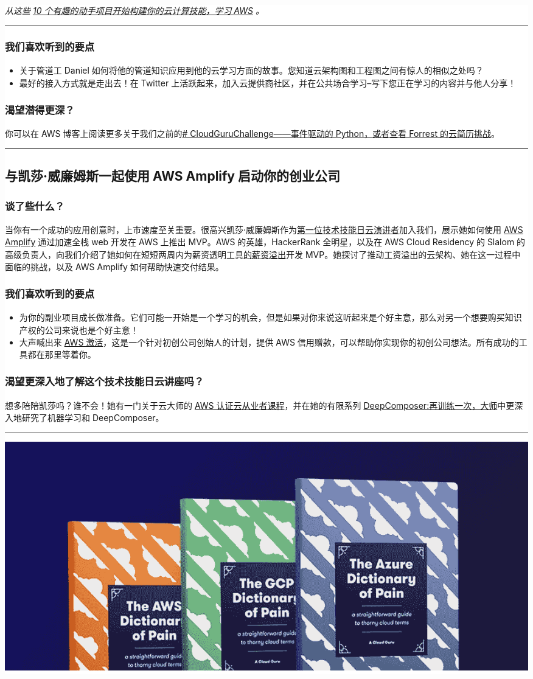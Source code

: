 *从这些 [10 个有趣的动手项目开始构建你的云计算技能，学习 AWS](https://acloudguru.com/blog/engineering/10-fun-hands-on-projects-to-learn-aws) 。*

* * *

### 我们喜欢听到的要点

*   关于管道工 Daniel 如何将他的管道知识应用到他的云学习方面的故事。您知道云架构图和工程图之间有惊人的相似之处吗？
*   最好的接入方式就是走出去！在 Twitter 上活跃起来，加入云提供商社区，并在公共场合学习–写下您正在学习的内容并与他人分享！

### 渴望潜得更深？

你可以在 AWS 博客上阅读更多关于我们之前的[# CloudGuruChallenge——事件驱动的 Python，或者查看 Forrest 的](https://acloudguru.com/blog/engineering/cloudguruchallenge-python-aws-etl)[云简历挑战](https://cloudresumechallenge.dev/)。

* * *

## 与凯莎·威廉姆斯一起使用 AWS Amplify 启动你的创业公司

### 谈了些什么？

当你有一个成功的应用创意时，上市速度至关重要。很高兴凯莎·威廉姆斯作为[第一位技术技能日云演讲者](https://youtu.be/mZuZ697Z90A?t=6889)加入我们，展示她如何使用 [AWS Amplify](https://aws.amazon.com/amplify) 通过加速全栈 web 开发在 AWS 上推出 MVP。AWS 的英雄，HackerRank 全明星，以及在 AWS Cloud Residency 的 Slalom 的高级负责人，向我们介绍了她如何在短短两周内为薪资透明工具[的薪资溢出](https://www.salaryoverflow.com)开发 MVP。她探讨了推动工资溢出的云架构、她在这一过程中面临的挑战，以及 AWS Amplify 如何帮助快速交付结果。

### 我们喜欢听到的要点

*   为你的副业项目成长做准备。它们可能一开始是一个学习的机会，但是如果对你来说这听起来是个好主意，那么对另一个想要购买知识产权的公司来说也是个好主意！
*   大声喊出来 [AWS 激活](https://aws.amazon.com/activate)，这是一个针对初创公司创始人的计划，提供 AWS 信用赠款，可以帮助你实现你的初创公司想法。所有成功的工具都在那里等着你。

### 渴望更深入地了解这个技术技能日云讲座吗？

想多陪陪凯莎吗？谁不会！她有一门关于云大师的 [AWS 认证云从业者课程](https://acloudguru.com/course/aws-certified-cloud-practitioner)，并在她的有限系列 [DeepComposer:再训练一次，大师](https://learn.acloud.guru/series/deepcomposer)中更深入地研究了机器学习和 DeepComposer。

* * *

[![Complete guide to the Cloud and Dictionary ](img/93ebf63b88ab7fbd48705a01952ba688.png)](https://get.acloudguru.com/cloud-dictionary-of-pain)

